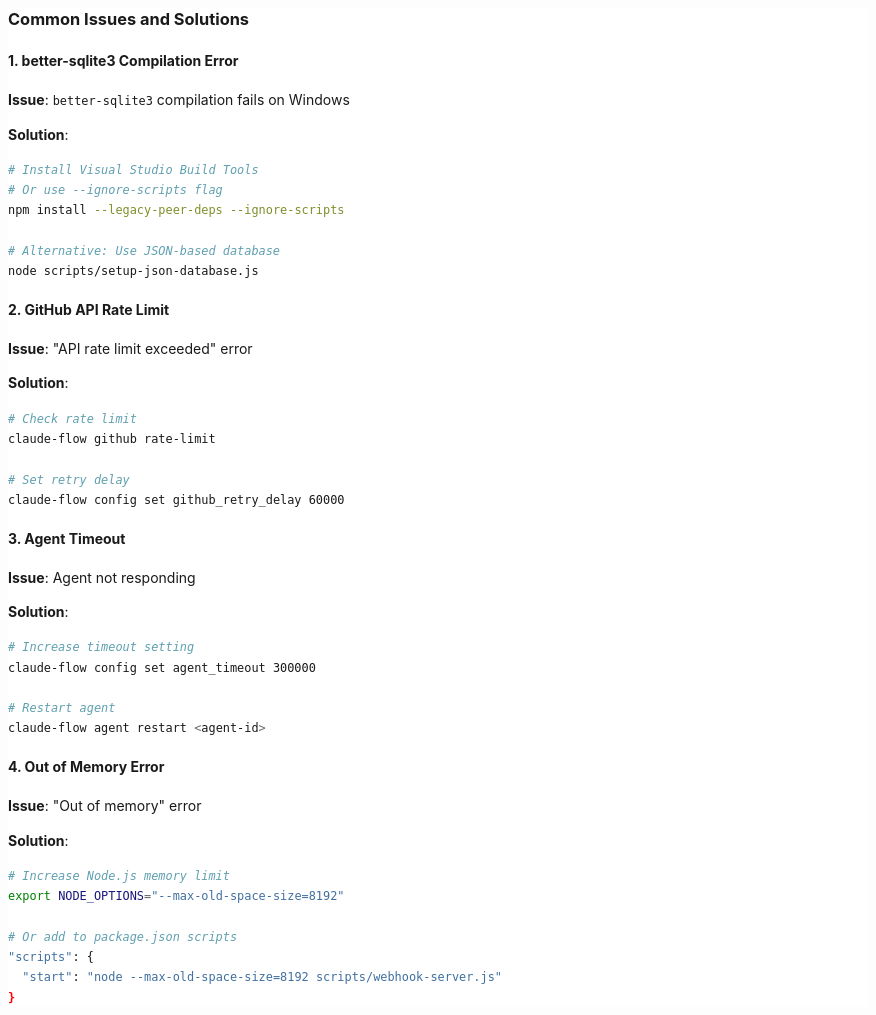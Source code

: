 ### Common Issues and Solutions

#### 1. better-sqlite3 Compilation Error

**Issue**: `better-sqlite3` compilation fails on Windows

**Solution**:
```bash
# Install Visual Studio Build Tools
# Or use --ignore-scripts flag
npm install --legacy-peer-deps --ignore-scripts

# Alternative: Use JSON-based database
node scripts/setup-json-database.js
```

#### 2. GitHub API Rate Limit

**Issue**: "API rate limit exceeded" error

**Solution**:
```bash
# Check rate limit
claude-flow github rate-limit

# Set retry delay
claude-flow config set github_retry_delay 60000
```

#### 3. Agent Timeout

**Issue**: Agent not responding

**Solution**:
```bash
# Increase timeout setting
claude-flow config set agent_timeout 300000

# Restart agent
claude-flow agent restart <agent-id>
```

#### 4. Out of Memory Error

**Issue**: "Out of memory" error

**Solution**:
```bash
# Increase Node.js memory limit
export NODE_OPTIONS="--max-old-space-size=8192"

# Or add to package.json scripts
"scripts": {
  "start": "node --max-old-space-size=8192 scripts/webhook-server.js"
}
```
